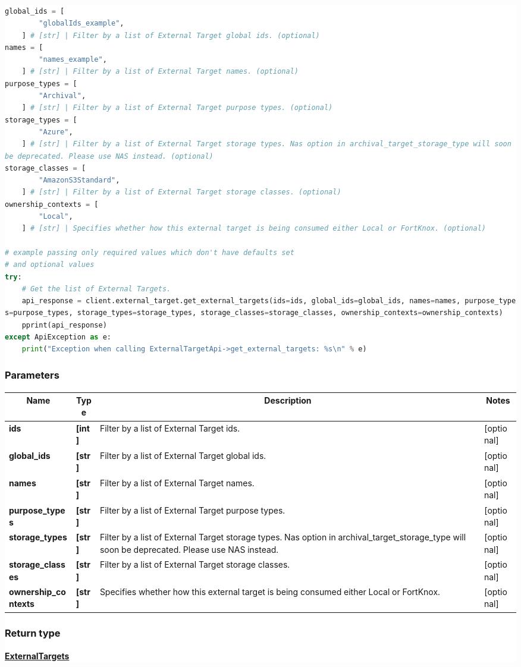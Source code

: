 ```python
global_ids = [
        "globalIds_example",
    ] # [str] | Filter by a list of External Target global ids. (optional)
names = [
        "names_example",
    ] # [str] | Filter by a list of External Target names. (optional)
purpose_types = [
        "Archival",
    ] # [str] | Filter by a list of External Target purpose types. (optional)
storage_types = [
        "Azure",
    ] # [str] | Filter by a list of External Target storage types. Nas option in archival_target_storage_type will soon be deprecated. Please use NAS instead. (optional)
storage_classes = [
        "AmazonS3Standard",
    ] # [str] | Filter by a list of External Target storage classes. (optional)
ownership_contexts = [
        "Local",
    ] # [str] | Specifies whether how this external target is being consumed either Local or FortKnox. (optional)

# example passing only required values which don't have defaults set
# and optional values
try:
	# Get the list of External Targets.
	api_response = client.external_target.get_external_targets(ids=ids, global_ids=global_ids, names=names, purpose_types=purpose_types, storage_types=storage_types, storage_classes=storage_classes, ownership_contexts=ownership_contexts)
	pprint(api_response)
except ApiException as e:
	print("Exception when calling ExternalTargetApi->get_external_targets: %s\n" % e)
```


### Parameters

Name | Type | Description  | Notes
------------- | ------------- | ------------- | -------------
 **ids** | **[int]**| Filter by a list of External Target ids. | [optional]
 **global_ids** | **[str]**| Filter by a list of External Target global ids. | [optional]
 **names** | **[str]**| Filter by a list of External Target names. | [optional]
 **purpose_types** | **[str]**| Filter by a list of External Target purpose types. | [optional]
 **storage_types** | **[str]**| Filter by a list of External Target storage types. Nas option in archival_target_storage_type will soon be deprecated. Please use NAS instead. | [optional]
 **storage_classes** | **[str]**| Filter by a list of External Target storage classes. | [optional]
 **ownership_contexts** | **[str]**| Specifies whether how this external target is being consumed either Local or FortKnox. | [optional]

### Return type

[**ExternalTargets**](ExternalTargets.md)
